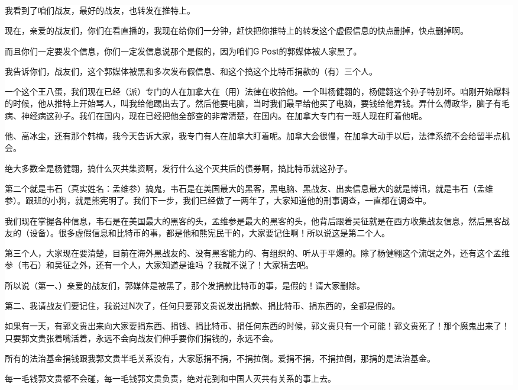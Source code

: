 
我看到了咱们战友，最好的战友，也转发在推特上。




现在，亲爱的战友们，你们在看直播的，我现在给你们一分钟，赶快把你推特上的转发这个虚假信息的快点删掉，快点删掉啊。




而且你们一定要发个信息，你们一定发信息说那个是假的，因为咱们G Post的郭媒体被人家黑了。




我告诉你们，战友们，这个郭媒体被黑和多次发布假信息、和这个搞这个比特币捐款的（有）三个人。




一个这个王八蛋，我们现在已经（派）专门的人在加拿大在（用）法律在收拾他。一个叫杨健翱的，杨健翱这个孙子特别坏。咱刚开始爆料的时候，他从推特上开始骂人，叫我给他踢出去了。然后他要电脑，当时我们最早给他买了电脑，要钱给他弄钱。弄什么傅政华，脑子有毛病、神经病这孙子。我们在国内，现在已经把他全部查的非常清楚，在国内。在加拿大专门有一班人现在盯着他呢。




他、高冰尘，还有那个韩梅，我今天告诉大家，我专门有人在加拿大盯着呢。加拿大会很慢，在加拿大动手以后，法律系统不会给留半点机会。




绝大多数全是杨健翱，搞什么灭共集资啊，发行什么这个灭共后的债券啊，搞比特币就这孙子。




第二个就是韦石（真实姓名：孟维参）搞鬼，韦石是在美国最大的黑客，黑电脑、黑战友、出卖信息最大的就是博讯，就是韦石（孟维参）。跟班的小狗，就是熊宪明了。我们下一步，我们已经做了一两年了，大家知道他的刑事调查，一直都在调查中。




我们现在掌握各种信息，韦石是在美国最大的黑客的头，孟维参是最大的黑客的头，他背后跟着吴征就是在西方收集战友信息，然后黑客战友的（设备）。很多虚假信息和比特币的事，都是他和熊宪民干的，大家要记住啊！所以说这是第二个人。




第三个人，大家现在要清楚，目前在海外黑战友的、没有黑客能力的、有组织的、听从于平爆的。除了杨健翱这个流氓之外，还有这个孟维参（韦石）和吴征之外，还有一个人，大家知道是谁吗 ？我就不说了！大家猜去吧。




所以说（第一、）亲爱的战友们，郭媒体是被黑了，那个发捐款比特币的事，是假的！请大家删除。




第二、我请战友们要记住，我说过N次了，任何只要郭文贵说发出捐款、捐比特币、捐东西的，全都是假的。




如果有一天，有郭文贵出来向大家要捐东西、捐钱、捐比特币、捐任何东西的时候，郭文贵只有一个可能！郭文贵死了！那个魔鬼出来了！只要郭文贵张着嘴活着，永远不会向战友们伸手要你们捐钱的，永远不会。




所有的法治基金捐钱跟我郭文贵半毛关系没有，大家愿捐不捐，不捐拉倒。爱捐不捐，不捐拉倒，那捐的是法治基金。




每一毛钱郭文贵都不会碰，每一毛钱郭文贵负责，绝对花到和中国人灭共有关系的事上去。


